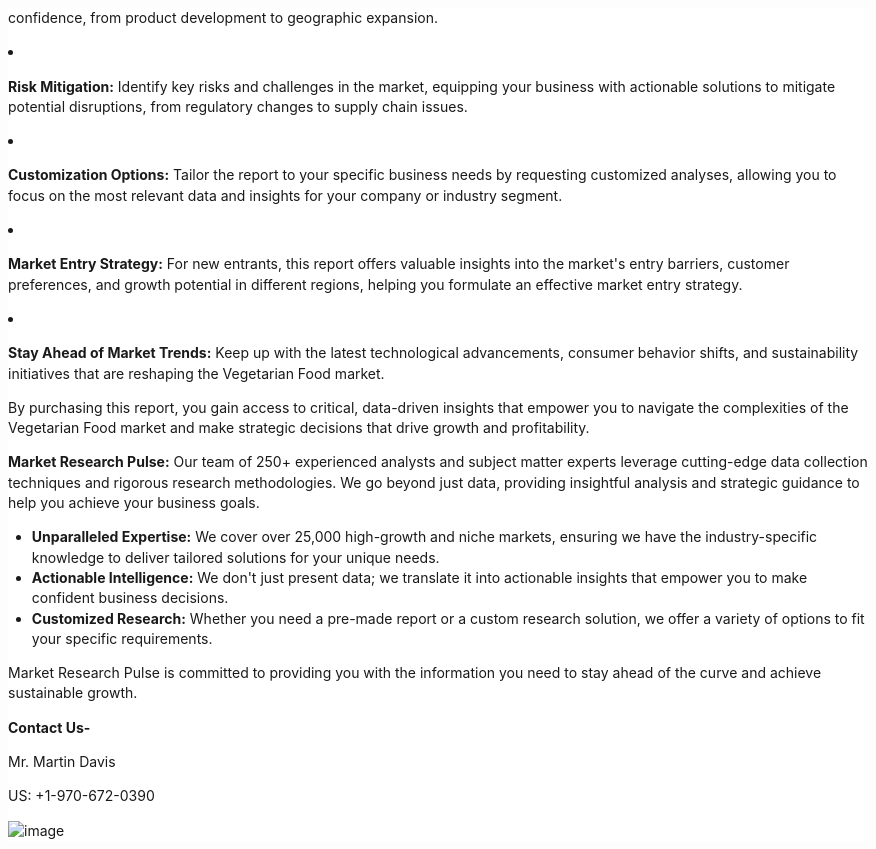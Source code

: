 confidence, from product development to geographic expansion.</p></li><li><p><strong>Risk Mitigation:</strong> Identify key risks and challenges in the market, equipping your business with actionable solutions to mitigate potential disruptions, from regulatory changes to supply chain issues.</p></li><li><p><strong>Customization Options:</strong> Tailor the report to your specific business needs by requesting customized analyses, allowing you to focus on the most relevant data and insights for your company or industry segment.</p></li><li><p><strong>Market Entry Strategy:</strong> For new entrants, this report offers valuable insights into the market's entry barriers, customer preferences, and growth potential in different regions, helping you formulate an effective market entry strategy.</p></li><li><p><strong>Stay Ahead of Market Trends:</strong> Keep up with the latest technological advancements, consumer behavior shifts, and sustainability initiatives that are reshaping the Vegetarian Food market.</p></li></ol><p>By purchasing this report, you gain access to critical, data-driven insights that empower you to navigate the complexities of the Vegetarian Food market and make strategic decisions that drive growth and profitability.</p><p><strong>Market Research Pulse:</strong>&nbsp;Our team of 250+ experienced analysts and subject matter experts leverage cutting-edge data collection techniques and rigorous research methodologies. We go beyond just data, providing insightful analysis and strategic guidance to help you achieve your business goals.</p><ul><li><strong>Unparalleled Expertise:</strong>&nbsp;We cover over 25,000 high-growth and niche markets, ensuring we have the industry-specific knowledge to deliver tailored solutions for your unique needs.</li><li><strong>Actionable Intelligence:</strong>&nbsp;We don't just present data; we translate it into actionable insights that empower you to make confident business decisions.</li><li><strong>Customized Research:</strong>&nbsp;Whether you need a pre-made report or a custom research solution, we offer a variety of options to fit your specific requirements.</li></ul><p>Market Research Pulse is committed to providing you with the information you need to stay ahead of the curve and achieve sustainable growth.</p><p><strong>Contact Us-</strong></p><p>Mr. Martin Davis</p><p>US: +1-970-672-0390</p>
![image](https://github.com/user-attachments/assets/4867eda0-1416-4a8f-85fc-af9af1aa3198)
